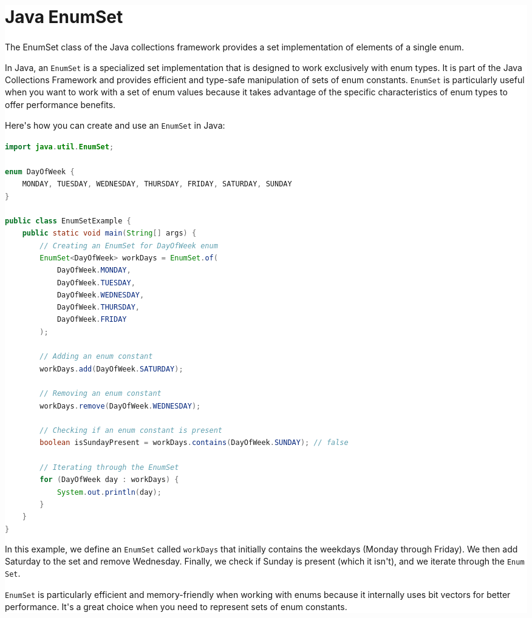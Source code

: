# Java EnumSet
The EnumSet class of the Java collections framework provides a set implementation of elements of a single enum.

In Java, an `EnumSet` is a specialized set implementation that is designed to work exclusively with enum types. It is part of the Java Collections Framework and provides efficient and type-safe manipulation of sets of enum constants. `EnumSet` is particularly useful when you want to work with a set of enum values because it takes advantage of the specific characteristics of enum types to offer performance benefits.

Here's how you can create and use an `EnumSet` in Java:

```java
import java.util.EnumSet;

enum DayOfWeek {
    MONDAY, TUESDAY, WEDNESDAY, THURSDAY, FRIDAY, SATURDAY, SUNDAY
}

public class EnumSetExample {
    public static void main(String[] args) {
        // Creating an EnumSet for DayOfWeek enum
        EnumSet<DayOfWeek> workDays = EnumSet.of(
            DayOfWeek.MONDAY,
            DayOfWeek.TUESDAY,
            DayOfWeek.WEDNESDAY,
            DayOfWeek.THURSDAY,
            DayOfWeek.FRIDAY
        );

        // Adding an enum constant
        workDays.add(DayOfWeek.SATURDAY);

        // Removing an enum constant
        workDays.remove(DayOfWeek.WEDNESDAY);

        // Checking if an enum constant is present
        boolean isSundayPresent = workDays.contains(DayOfWeek.SUNDAY); // false

        // Iterating through the EnumSet
        for (DayOfWeek day : workDays) {
            System.out.println(day);
        }
    }
}
```

In this example, we define an `EnumSet` called `workDays` that initially contains the weekdays (Monday through Friday). We then add Saturday to the set and remove Wednesday. Finally, we check if Sunday is present (which it isn't), and we iterate through the `EnumSet`.

`EnumSet` is particularly efficient and memory-friendly when working with enums because it internally uses bit vectors for better performance. It's a great choice when you need to represent sets of enum constants.
